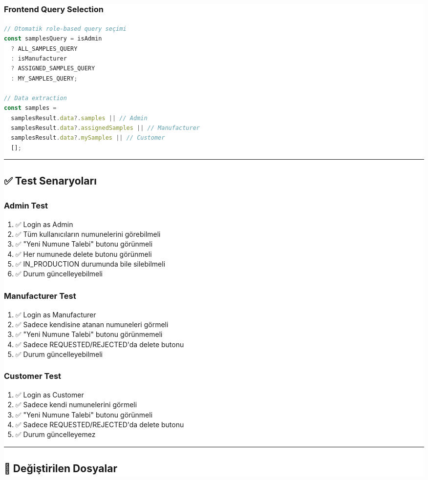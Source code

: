 ### Frontend Query Selection

```typescript
// Otomatik role-based query seçimi
const samplesQuery = isAdmin
  ? ALL_SAMPLES_QUERY
  : isManufacturer
  ? ASSIGNED_SAMPLES_QUERY
  : MY_SAMPLES_QUERY;

// Data extraction
const samples =
  samplesResult.data?.samples || // Admin
  samplesResult.data?.assignedSamples || // Manufacturer
  samplesResult.data?.mySamples || // Customer
  [];
```

---

## ✅ Test Senaryoları

### Admin Test

1. ✅ Login as Admin
2. ✅ Tüm kullanıcıların numunelerini görebilmeli
3. ✅ "Yeni Numune Talebi" butonu görünmeli
4. ✅ Her numunede delete butonu görünmeli
5. ✅ IN_PRODUCTION durumunda bile silebilmeli
6. ✅ Durum güncelleyebilmeli

### Manufacturer Test

1. ✅ Login as Manufacturer
2. ✅ Sadece kendisine atanan numuneleri görmeli
3. ✅ "Yeni Numune Talebi" butonu görünmemeli
4. ✅ Sadece REQUESTED/REJECTED'da delete butonu
5. ✅ Durum güncelleyebilmeli

### Customer Test

1. ✅ Login as Customer
2. ✅ Sadece kendi numunelerini görmeli
3. ✅ "Yeni Numune Talebi" butonu görünmeli
4. ✅ Sadece REQUESTED/REJECTED'da delete butonu
5. ✅ Durum güncelleyemez

---

## 📁 Değiştirilen Dosyalar
